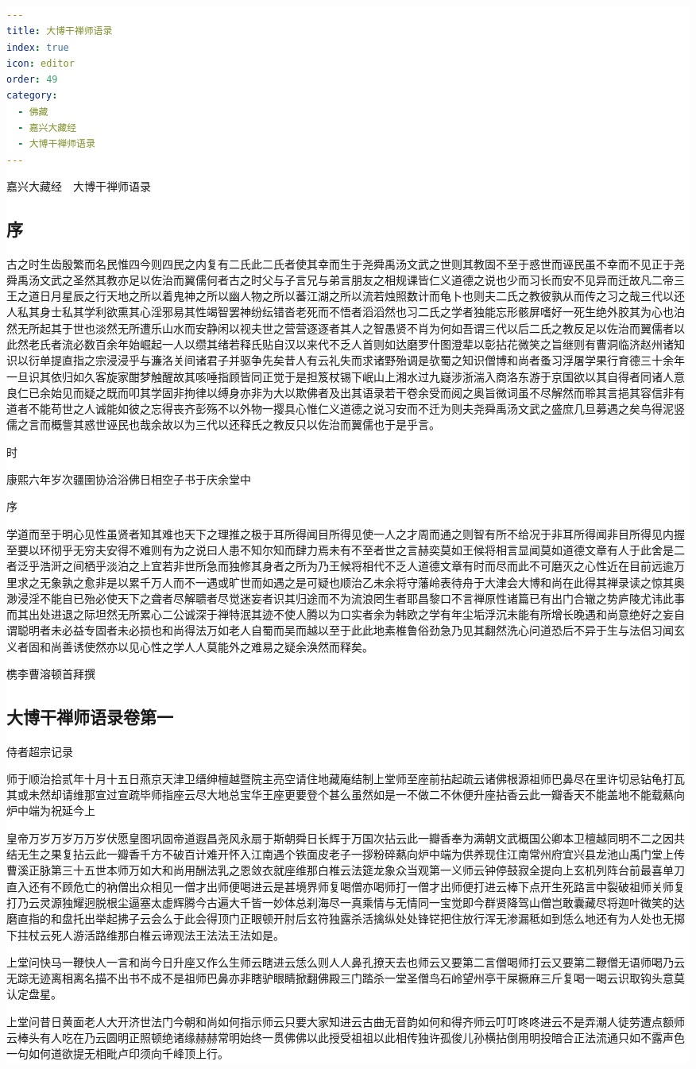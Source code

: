 ```yaml
---
title: 大博干禅师语录
index: true
icon: editor
order: 49
category:
  - 佛藏
  - 嘉兴大藏经
  - 大博干禅师语录
---
```


嘉兴大藏经　大博干禅师语录  

## 序  

古之时生齿殷繁而名民惟四今则四民之内复有二氏此二氏者使其幸而生于尧舜禹汤文武之世则其教固不至于惑世而诬民虽不幸而不见正于尧舜禹汤文武之圣然其教亦足以佐治而翼儒何者古之时父与子言兄与弟言朋友之相规课皆仁义道德之说也少而习长而安不见异而迁故凡二帝三王之道日月星辰之行天地之所以着鬼神之所以幽人物之所以蕃江湖之所以流若烛照数计而龟卜也则夫二氏之教彼孰从而传之习之哉三代以还人私其身士私其学利欲熏其心淫邪易其性竭智罢神纷纭错沓老死而不悟者滔滔然也习二氏之学者独能忘形骸屏嗜好一死生绝外胶其为心也泊然无所起其于世也淡然无所遭乐山水而安静闲以视夫世之营营逐逐者其人之智愚贤不肖为何如吾谓三代以后二氏之教反足以佐治而翼儒者以此然老氏者流必数百余年始崛起一人以缵其绪若释氏贴自汉以来代不乏人首则如达磨罗什图澄辈以彰拈花微笑之旨继则有曹洞临济赵州诸知识以衍单提直指之宗浸浸乎与濂洛关间诸君子并驱争先矣昔人有云礼失而求诸野殆调是欤蜀之知识僧博和尚者蚤习浮屠学果行育德三十余年一旦识其依归如久客旋家酣梦触醒故其咳唾指顾皆同正觉于是担笈杖锡下岷山上湘水过九嶷涉浙湍入商洛东游于京国欲以其自得者同诸人意良仁已余始见而疑之既而叩其学固非拘律以缚身亦非为大以欺佛者及出其语录若干卷余受而阅之奥旨微词虽不尽解然而聆其言挹其容信非有道者不能苟世之人诚能如彼之忘得丧齐彭殇不以外物一撄具心惟仁义道德之说习安而不迁为则夫尧舜禹汤文武之盛庶几旦募遇之矣鸟得泥竖儒之言而概訾其惑世诬民也哉余故以为三代以还释氏之教反只以佐治而翼儒也于是乎言。  

时  

康熙六年岁次疆圉协洽浴佛日相空子书于庆余堂中  

序  

学道而至于明心见性虽贤者知其难也天下之理推之极于耳所得闻目所得见使一人之才周而通之则智有所不给况于非耳所得闻非目所得见内握至要以环彻乎无穷夫安得不难则有为之说曰人患不知尔知而肆力焉未有不至者世之言赫奕莫如王候将相言显闻莫如道德文章有人于此舍是二者泛乎浩涆之间栖乎淡泊之上宜若非世所急而独修其身者之所为乃王候将相代不乏人道德文章有时而尽而此不可磨灭之心性近在目前远逾万里求之无象孰之愈非是以累千万人而不一遇或旷世而如遇之是可疑也顺治乙未余将守藩岭表待舟于大津会大博和尚在此得其禅录读之惊其奥渺浸淫不能自已殆必使天下之聋者尽解聩者尽觉迷妄者识其归途而不为流浪罔生者耶昌黎口不言禅原性诸篇已有出门合辙之势庐陵尤讳此事而其出处进退之际坦然无所累心二公诚深于禅特泯其迹不使人腾以为口实者余为韩欧之学有年尘垢浮沉未能有所增长晚遇和尚意绝好之妄自谓聪明者未必益专固者未必损也和尚得法万如老人自蜀而吴而越以至于此此地素椎鲁俗劲急乃见其翻然洗心问道恐后不异于生与法侣习闻玄义者固和尚善诱使然亦以见心性之学人人莫能外之难易之疑余涣然而释矣。  

槜李曹溶顿首拜撰  

## 大博干禅师语录卷第一

侍者超宗记录  

师于顺治拾贰年十月十五日燕京天津卫缙绅檀越暨院主亮空请住地藏庵结制上堂师至座前拈起疏云诸佛根源祖师巴鼻尽在里许切忌钻龟打瓦其或未然却请维那宣过宣疏毕师指座云尽大地总宝华王座更要登个甚么虽然如是一不做二不休便升座拈香云此一瓣香天不能盖地不能载爇向炉中端为祝延今上  

皇帝万岁万岁万万岁伏愿皇图巩固帝道遐昌尧风永扇于斯朝舜日长辉于万国次拈云此一瓣香奉为满朝文武概国公卿本卫檀越同明不二之因共结无生之果复拈云此一瓣香千方不破百计难开怀入江南遇个铁面皮老子一拶粉碎爇向炉中端为供养现住江南常州府宜兴县龙池山禹门堂上传曹溪正脉第三十五世本师万如大和尚用酬法乳之恩敛衣就座维那白椎云法筵龙象众当观第一义师云钟停鼓寂全提向上玄机列阵台前最喜单刀直入还有不顾危亡的衲僧出众相见一僧才出师便喝进云是甚境界师复喝僧亦喝师打一僧才出师便打进云棒下点开生死路言中裂破祖师关师复打乃云灵源独耀迥脱根尘逼塞太虚辉腾今古遍大千皆一妙体总刹海尽一真乘情与无情同一宝觉即今群贤降驾山僧岂敢囊藏尽将迦叶微笑的达磨直指的和盘托出举起拂子云会么于此会得顶门正眼顿开肘后玄符独露杀活擒纵处处锋铓把住放行浑无渗漏秪如到恁么地还有为人处也无掷下拄杖云死人游活路维那白椎云谛观法王法法王法如是。  

上堂问快马一鞭快人一言和尚今日升座又作么生师云瞎进云恁么则人人鼻孔撩天去也师云又要第二言僧喝师打云又要第二鞭僧无语师喝乃云无踪无迹离相离名描不出书不成不是祖师巴鼻亦非瞎驴眼睛掀翻佛殿三门踏杀一堂圣僧鸟石岭望州亭干屎橛麻三斤复喝一喝云识取钩头意莫认定盘星。  

上堂问昔日黄面老人大开济世法门今朝和尚如何指示师云只要大家知进云古曲无音韵如何和得齐师云叮叮咚咚进云不是弄潮人徒劳遭点额师云棒头有人吃在乃云圆明正照顿绝诸缘赫赫常明始终一贯佛佛以此授受祖祖以此相传独许孤俊儿孙横拈倒用明投暗合正法流通只如不露声色一句如何道欲提无相毗卢印须向千峰顶上行。  
